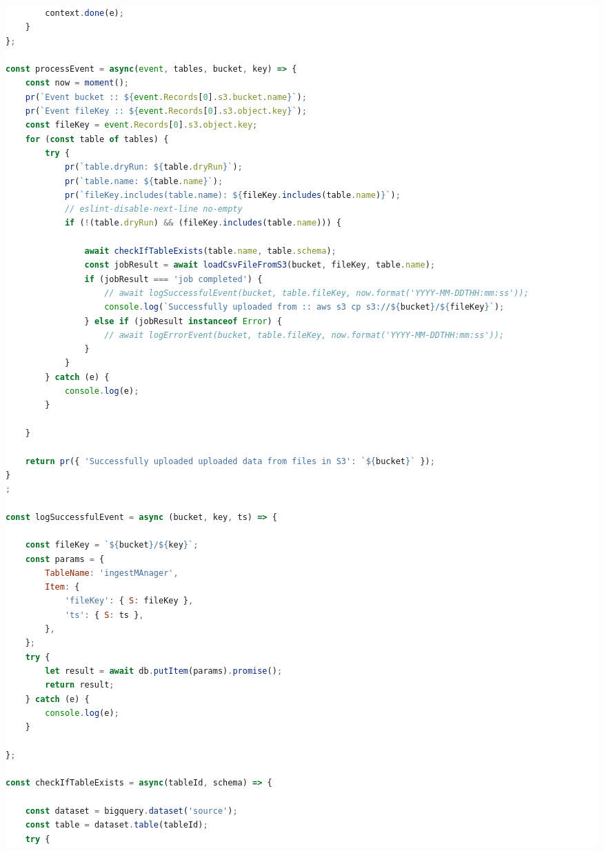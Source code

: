 ~~~js
        context.done(e);
    }
};

const processEvent = async(event, tables, bucket, key) => {
    const now = moment();
    pr(`Event bucket :: ${event.Records[0].s3.bucket.name}`);
    pr(`Event fileKey :: ${event.Records[0].s3.object.key}`);
    const fileKey = event.Records[0].s3.object.key;
    for (const table of tables) {
        try {
            pr(`table.dryRun: ${table.dryRun}`);
            pr(`table.name: ${table.name}`);
            pr(`fileKey.includes(table.name): ${fileKey.includes(table.name)}`);
            // eslint-disable-next-line no-empty
            if (!(table.dryRun) && (fileKey.includes(table.name))) {

                await checkIfTableExists(table.name, table.schema);
                const jobResult = await loadCsvFileFromS3(bucket, fileKey, table.name);
                if (jobResult === 'job completed') {
                    // await logSuccessfulEvent(bucket, table.fileKey, now.format('YYYY-MM-DDTHH:mm:ss'));
                    console.log(`Successfully uploaded from :: aws s3 cp s3://${bucket}/${fileKey}`);
                } else if (jobResult instanceof Error) {
                    // await logErrorEvent(bucket, table.fileKey, now.format('YYYY-MM-DDTHH:mm:ss'));
                }
            }
        } catch (e) {
            console.log(e);
        }

    }

    return pr({ 'Successfully uploaded uploaded data from files in S3': `${bucket}` });
}
;

const logSuccessfulEvent = async (bucket, key, ts) => {

    const fileKey = `${bucket}/${key}`;
    const params = {
        TableName: 'ingestMAnager',
        Item: {
            'fileKey': { S: fileKey },
            'ts': { S: ts },
        },
    };
    try {
        let result = await db.putItem(params).promise();
        return result;
    } catch (e) {
        console.log(e);
    }

};

const checkIfTableExists = async(tableId, schema) => {

    const dataset = bigquery.dataset('source');
    const table = dataset.table(tableId);
    try {
~~~